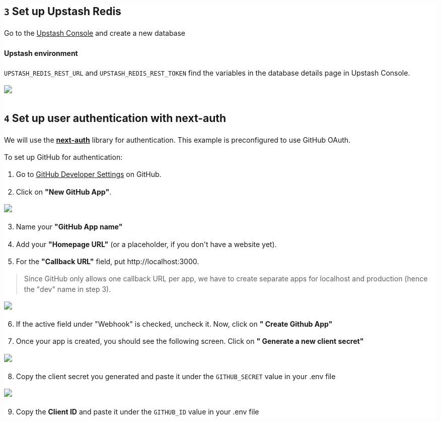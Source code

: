 ## `3` Set up Upstash Redis

Go to the [Upstash Console](https://console.upstash.com/) and create a new
database

#### Upstash environment

`UPSTASH_REDIS_REST_URL` and `UPSTASH_REDIS_REST_TOKEN` find the variables in
the database details page in Upstash Console.

<img src="https://github.com/upstash/roadmap/blob/main/public/doc/upstash.png" width="600">

## `4` Set up user authentication with next-auth

We will use the **[next-auth](https://next-auth.js.org/)** library for
authentication. This example is preconfigured to use GitHub OAuth.

To set up GitHub for authentication:

1) Go to [GitHub Developer Settings](https://github.com/settings/apps) on
   GitHub.

2) Click on **"New GitHub App"**.

<img src="https://github.com/upstash/roadmap/blob/main/public/doc/github-2.png" width="600">

3) Name your **"GitHub App name"**

4) Add your **"Homepage URL"** (or a placeholder, if you don't have a website
   yet).

5) For the **"Callback URL"** field, put http://localhost:3000.

> Since GitHub only
> allows one callback URL per app, we have to create separate apps for
> localhost and production (hence the "dev" name in step 3).

<img src="https://github.com/upstash/roadmap/blob/main/public/doc/github-5.png" width="600">

6) If the active field under "Webhook" is checked, uncheck it. Now, click on **"
   Create Github App"**

7) Once your app is created, you should see the following screen. Click on **"
   Generate a new client secret"**

<img src="https://github.com/upstash/roadmap/blob/main/public/doc/github-7.png" width="600">

8) Copy the client secret you generated and paste it under the `GITHUB_SECRET`
   value in your .env file

<img src="https://github.com/upstash/roadmap/blob/main/public/doc/github-8.png" width="500">

9) Copy the **Client ID** and paste it under the `GITHUB_ID` value in your .env
   file
